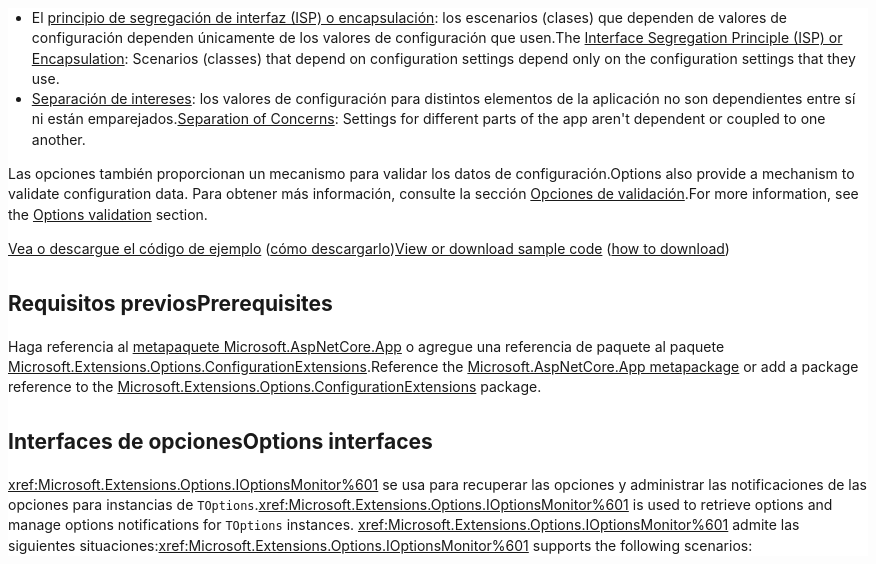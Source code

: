 * <span data-ttu-id="7b2c1-212">El [principio de segregación de interfaz (ISP) o encapsulación](/dotnet/standard/modern-web-apps-azure-architecture/architectural-principles#encapsulation): los escenarios (clases) que dependen de valores de configuración dependen únicamente de los valores de configuración que usen.</span><span class="sxs-lookup"><span data-stu-id="7b2c1-212">The [Interface Segregation Principle (ISP) or Encapsulation](/dotnet/standard/modern-web-apps-azure-architecture/architectural-principles#encapsulation): Scenarios (classes) that depend on configuration settings depend only on the configuration settings that they use.</span></span>
* <span data-ttu-id="7b2c1-213">[Separación de intereses](/dotnet/standard/modern-web-apps-azure-architecture/architectural-principles#separation-of-concerns): los valores de configuración para distintos elementos de la aplicación no son dependientes entre sí ni están emparejados.</span><span class="sxs-lookup"><span data-stu-id="7b2c1-213">[Separation of Concerns](/dotnet/standard/modern-web-apps-azure-architecture/architectural-principles#separation-of-concerns): Settings for different parts of the app aren't dependent or coupled to one another.</span></span>

<span data-ttu-id="7b2c1-214">Las opciones también proporcionan un mecanismo para validar los datos de configuración.</span><span class="sxs-lookup"><span data-stu-id="7b2c1-214">Options also provide a mechanism to validate configuration data.</span></span> <span data-ttu-id="7b2c1-215">Para obtener más información, consulte la sección [Opciones de validación](#options-validation).</span><span class="sxs-lookup"><span data-stu-id="7b2c1-215">For more information, see the [Options validation](#options-validation) section.</span></span>

<span data-ttu-id="7b2c1-216">[Vea o descargue el código de ejemplo](https://github.com/dotnet/AspNetCore.Docs/tree/master/aspnetcore/fundamentals/configuration/options/samples) ([cómo descargarlo](xref:index#how-to-download-a-sample))</span><span class="sxs-lookup"><span data-stu-id="7b2c1-216">[View or download sample code](https://github.com/dotnet/AspNetCore.Docs/tree/master/aspnetcore/fundamentals/configuration/options/samples) ([how to download](xref:index#how-to-download-a-sample))</span></span>

## <a name="prerequisites"></a><span data-ttu-id="7b2c1-217">Requisitos previos</span><span class="sxs-lookup"><span data-stu-id="7b2c1-217">Prerequisites</span></span>

<span data-ttu-id="7b2c1-218">Haga referencia al [metapaquete Microsoft.AspNetCore.App](xref:fundamentals/metapackage-app) o agregue una referencia de paquete al paquete [Microsoft.Extensions.Options.ConfigurationExtensions](https://www.nuget.org/packages/Microsoft.Extensions.Options.ConfigurationExtensions/).</span><span class="sxs-lookup"><span data-stu-id="7b2c1-218">Reference the [Microsoft.AspNetCore.App metapackage](xref:fundamentals/metapackage-app) or add a package reference to the [Microsoft.Extensions.Options.ConfigurationExtensions](https://www.nuget.org/packages/Microsoft.Extensions.Options.ConfigurationExtensions/) package.</span></span>

## <a name="options-interfaces"></a><span data-ttu-id="7b2c1-219">Interfaces de opciones</span><span class="sxs-lookup"><span data-stu-id="7b2c1-219">Options interfaces</span></span>

<span data-ttu-id="7b2c1-220"><xref:Microsoft.Extensions.Options.IOptionsMonitor%601> se usa para recuperar las opciones y administrar las notificaciones de las opciones para instancias de `TOptions`.</span><span class="sxs-lookup"><span data-stu-id="7b2c1-220"><xref:Microsoft.Extensions.Options.IOptionsMonitor%601> is used to retrieve options and manage options notifications for `TOptions` instances.</span></span> <span data-ttu-id="7b2c1-221"><xref:Microsoft.Extensions.Options.IOptionsMonitor%601> admite las siguientes situaciones:</span><span class="sxs-lookup"><span data-stu-id="7b2c1-221"><xref:Microsoft.Extensions.Options.IOptionsMonitor%601> supports the following scenarios:</span></span>
